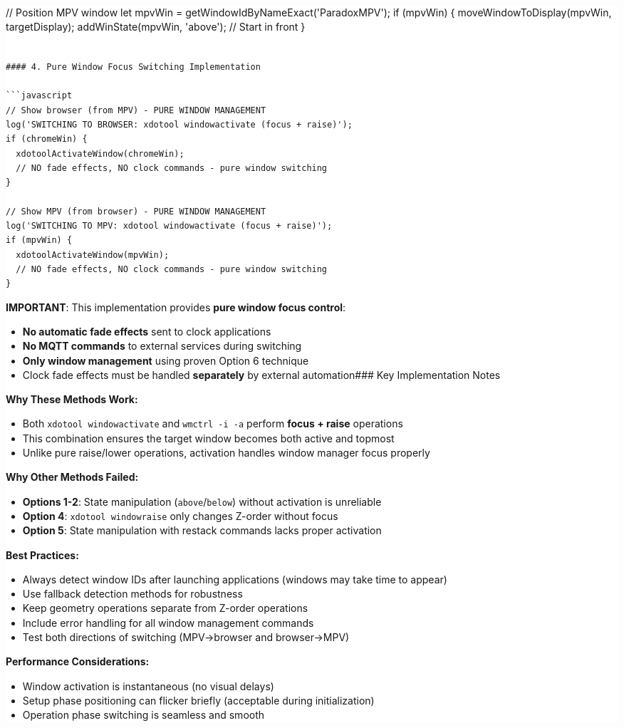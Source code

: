 // Position MPV window
let mpvWin = getWindowIdByNameExact('ParadoxMPV');
if (mpvWin) {
  moveWindowToDisplay(mpvWin, targetDisplay);
  addWinState(mpvWin, 'above'); // Start in front
}
```

#### 4. Pure Window Focus Switching Implementation

```javascript
// Show browser (from MPV) - PURE WINDOW MANAGEMENT
log('SWITCHING TO BROWSER: xdotool windowactivate (focus + raise)');
if (chromeWin) {
  xdotoolActivateWindow(chromeWin);
  // NO fade effects, NO clock commands - pure window switching
}

// Show MPV (from browser) - PURE WINDOW MANAGEMENT  
log('SWITCHING TO MPV: xdotool windowactivate (focus + raise)');
if (mpvWin) {
  xdotoolActivateWindow(mpvWin);
  // NO fade effects, NO clock commands - pure window switching
}
```

**IMPORTANT**: This implementation provides **pure window focus control**:
- **No automatic fade effects** sent to clock applications
- **No MQTT commands** to external services during switching
- **Only window management** using proven Option 6 technique
- Clock fade effects must be handled **separately** by external automation### Key Implementation Notes

**Why These Methods Work:**
- Both `xdotool windowactivate` and `wmctrl -i -a` perform **focus + raise** operations
- This combination ensures the target window becomes both active and topmost
- Unlike pure raise/lower operations, activation handles window manager focus properly

**Why Other Methods Failed:**
- **Options 1-2**: State manipulation (`above`/`below`) without activation is unreliable
- **Option 4**: `xdotool windowraise` only changes Z-order without focus
- **Option 5**: State manipulation with restack commands lacks proper activation

**Best Practices:**
- Always detect window IDs after launching applications (windows may take time to appear)
- Use fallback detection methods for robustness 
- Keep geometry operations separate from Z-order operations
- Include error handling for all window management commands
- Test both directions of switching (MPV→browser and browser→MPV)

**Performance Considerations:**
- Window activation is instantaneous (no visual delays)
- Setup phase positioning can flicker briefly (acceptable during initialization)
- Operation phase switching is seamless and smooth
